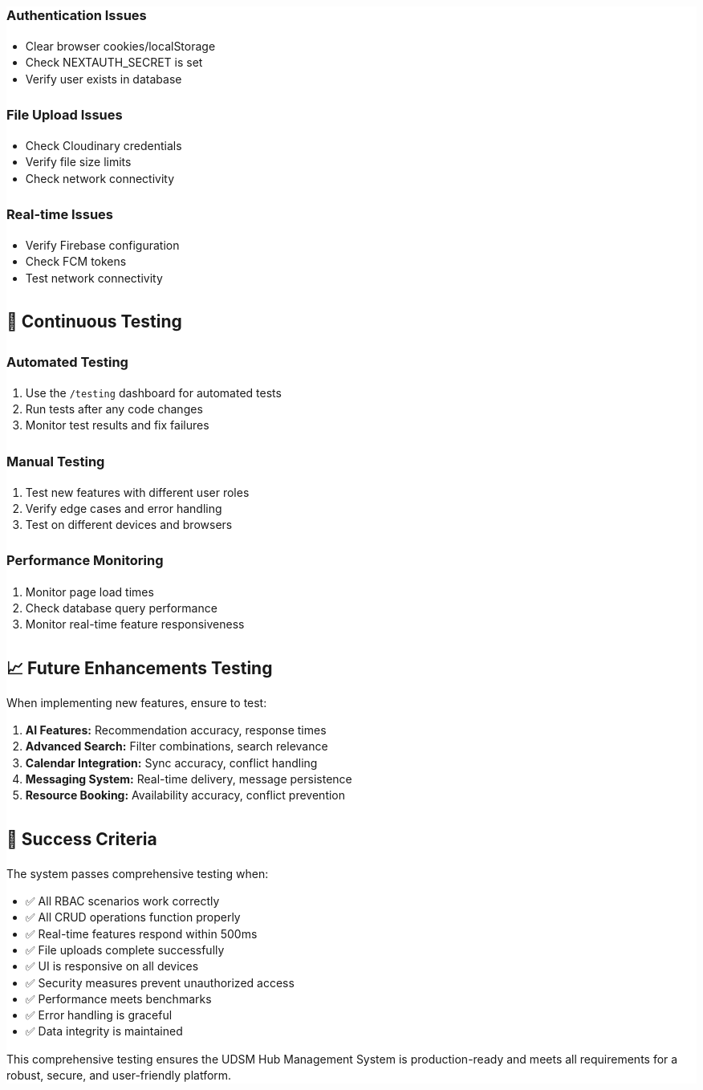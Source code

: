 ### **Authentication Issues**
- Clear browser cookies/localStorage
- Check NEXTAUTH_SECRET is set
- Verify user exists in database

### **File Upload Issues**
- Check Cloudinary credentials
- Verify file size limits
- Check network connectivity

### **Real-time Issues**
- Verify Firebase configuration
- Check FCM tokens
- Test network connectivity

## 🔄 **Continuous Testing**

### **Automated Testing**
1. Use the `/testing` dashboard for automated tests
2. Run tests after any code changes
3. Monitor test results and fix failures

### **Manual Testing**
1. Test new features with different user roles
2. Verify edge cases and error handling
3. Test on different devices and browsers

### **Performance Monitoring**
1. Monitor page load times
2. Check database query performance
3. Monitor real-time feature responsiveness

## 📈 **Future Enhancements Testing**

When implementing new features, ensure to test:
1. **AI Features:** Recommendation accuracy, response times
2. **Advanced Search:** Filter combinations, search relevance
3. **Calendar Integration:** Sync accuracy, conflict handling
4. **Messaging System:** Real-time delivery, message persistence
5. **Resource Booking:** Availability accuracy, conflict prevention

## 🎯 **Success Criteria**

The system passes comprehensive testing when:
- ✅ All RBAC scenarios work correctly
- ✅ All CRUD operations function properly
- ✅ Real-time features respond within 500ms
- ✅ File uploads complete successfully
- ✅ UI is responsive on all devices
- ✅ Security measures prevent unauthorized access
- ✅ Performance meets benchmarks
- ✅ Error handling is graceful
- ✅ Data integrity is maintained

This comprehensive testing ensures the UDSM Hub Management System is production-ready and meets all requirements for a robust, secure, and user-friendly platform.